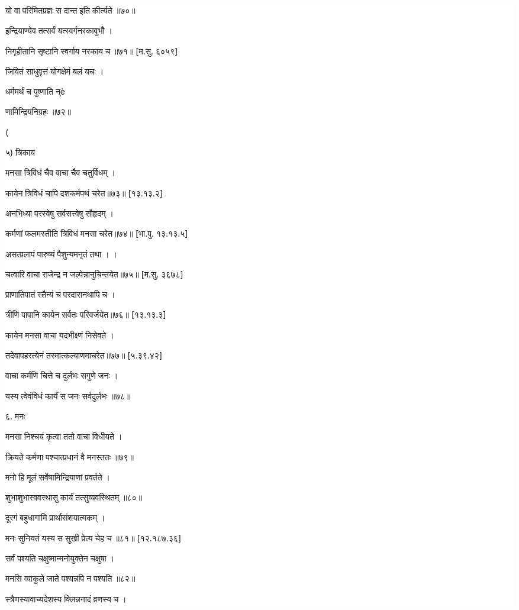 यो वा परिमितप्रज्ञः स दान्त इति कीर्त्यते ॥७०॥

इन्द्रियाण्येव तत्सर्वं यत्स्वर्गनरकावुभौ ।

निगृहीतानि सृष्टानि स्वर्गाय नरकाय च ॥७१॥ \[म.सु. ६०५९\]

जिवितं साधुवृत्तं योगक्षेमं बलं यचः ।

धर्ममर्थं च पुष्णाति न्è

णामिन्द्रियनिग्रहः ॥७२॥



(

५) त्रिकाय



मनसा त्रिविधं चैव वाचा चैव चतुर्विधम् ।

कायेन त्रिविधं चापि दशकर्मपथं चरेत॥७३॥ \[१३.१३.२\]

अनभिध्या परस्वेषु सर्वसत्त्वेषु सौहृदम् ।

कर्मणां फलमस्तीति त्रिविधं मनसा चरेत॥७४॥ \[भा.पु. १३.१३.५\]

असत्प्रलापं पारुष्यं पैशुन्यमनृतं तथा । ।

चत्वारि वाचा राजेन्द्र न जल्पेन्नानुचिन्तयेत॥७५॥ \[म.सु. ३६७८\]

प्राणातिपातं स्तैन्यं च परदारानथापि च ।

त्रीणि पापानि कायेन सर्वतः परिवर्जयेत॥७६॥ \[१३.१३.३\]

कायेन मनसा वाचा यदभीक्ष्णं निसेवते ।

तदेवापहरत्येनं तस्मात्कल्याणमाचरेत॥७७॥ \[५.३९.४२\]

वाचा कर्मणि चित्ते च दुर्लभः सगुणे जनः ।

यस्य त्वेवंविधं कार्यं स जनः सर्वदुर्लभः ॥७८॥



६. मनः



मनसा निश्चयं कृत्वा ततो वाचा विधीयते ।

क्रियते कर्मणा पश्चात्प्रधानं वै मनस्ततः ॥७९॥

मनो हि मूलं सर्वेषामिन्द्रियाणां प्रवर्तते ।

शुभाशुभास्ववस्थासु कार्यं तत्सुव्यवस्थितम् ॥८०॥

दूरगं बहुधागामि प्रार्थासंशयात्मकम् ।

मनः सुनियतं यस्य स सुखी प्रेत्य चेह च ॥८१॥ \[१२.१८७.३६\]

सर्वं पश्यति चक्षुष्मान्मनोयुक्तेन चक्षुषा ।

मनसि व्याकुले जाते पश्यन्नपि न पश्यति ॥८२॥

स्त्रैणस्यावाच्यदेशस्य क्लिन्ननादं व्रणस्य च ।

